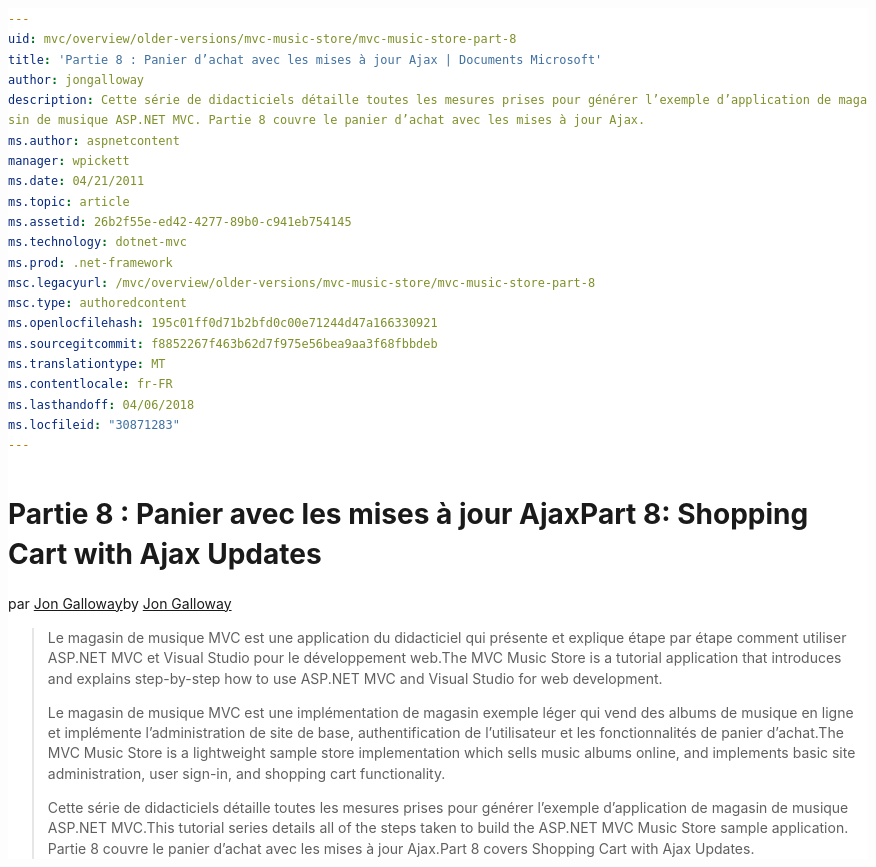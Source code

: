 ```yaml
---
uid: mvc/overview/older-versions/mvc-music-store/mvc-music-store-part-8
title: 'Partie 8 : Panier d’achat avec les mises à jour Ajax | Documents Microsoft'
author: jongalloway
description: Cette série de didacticiels détaille toutes les mesures prises pour générer l’exemple d’application de magasin de musique ASP.NET MVC. Partie 8 couvre le panier d’achat avec les mises à jour Ajax.
ms.author: aspnetcontent
manager: wpickett
ms.date: 04/21/2011
ms.topic: article
ms.assetid: 26b2f55e-ed42-4277-89b0-c941eb754145
ms.technology: dotnet-mvc
ms.prod: .net-framework
msc.legacyurl: /mvc/overview/older-versions/mvc-music-store/mvc-music-store-part-8
msc.type: authoredcontent
ms.openlocfilehash: 195c01ff0d71b2bfd0c00e71244d47a166330921
ms.sourcegitcommit: f8852267f463b62d7f975e56bea9aa3f68fbbdeb
ms.translationtype: MT
ms.contentlocale: fr-FR
ms.lasthandoff: 04/06/2018
ms.locfileid: "30871283"
---
```

<a name="part-8-shopping-cart-with-ajax-updates"></a><span data-ttu-id="b47e2-104">Partie 8 : Panier avec les mises à jour Ajax</span><span class="sxs-lookup"><span data-stu-id="b47e2-104">Part 8: Shopping Cart with Ajax Updates</span></span>
====================
<span data-ttu-id="b47e2-105">par [Jon Galloway](https://github.com/jongalloway)</span><span class="sxs-lookup"><span data-stu-id="b47e2-105">by [Jon Galloway](https://github.com/jongalloway)</span></span>

> <span data-ttu-id="b47e2-106">Le magasin de musique MVC est une application du didacticiel qui présente et explique étape par étape comment utiliser ASP.NET MVC et Visual Studio pour le développement web.</span><span class="sxs-lookup"><span data-stu-id="b47e2-106">The MVC Music Store is a tutorial application that introduces and explains step-by-step how to use ASP.NET MVC and Visual Studio for web development.</span></span>  
>   
> <span data-ttu-id="b47e2-107">Le magasin de musique MVC est une implémentation de magasin exemple léger qui vend des albums de musique en ligne et implémente l’administration de site de base, authentification de l’utilisateur et les fonctionnalités de panier d’achat.</span><span class="sxs-lookup"><span data-stu-id="b47e2-107">The MVC Music Store is a lightweight sample store implementation which sells music albums online, and implements basic site administration, user sign-in, and shopping cart functionality.</span></span>  
>   
> <span data-ttu-id="b47e2-108">Cette série de didacticiels détaille toutes les mesures prises pour générer l’exemple d’application de magasin de musique ASP.NET MVC.</span><span class="sxs-lookup"><span data-stu-id="b47e2-108">This tutorial series details all of the steps taken to build the ASP.NET MVC Music Store sample application.</span></span> <span data-ttu-id="b47e2-109">Partie 8 couvre le panier d’achat avec les mises à jour Ajax.</span><span class="sxs-lookup"><span data-stu-id="b47e2-109">Part 8 covers Shopping Cart with Ajax Updates.</span></span>
